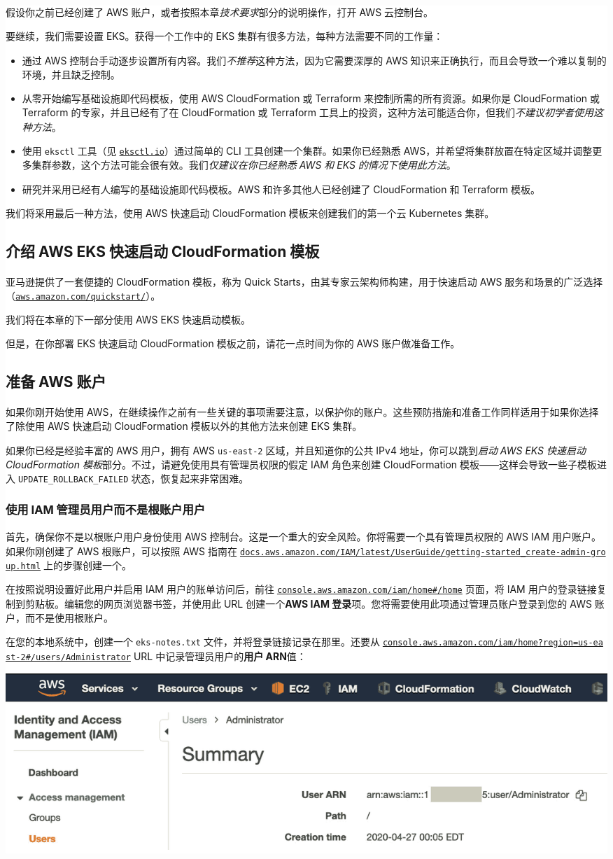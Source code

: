 假设你之前已经创建了 AWS 账户，或者按照本章*技术要求*部分的说明操作，打开 AWS 云控制台。

要继续，我们需要设置 EKS。获得一个工作中的 EKS 集群有很多方法，每种方法需要不同的工作量：

+   通过 AWS 控制台手动逐步设置所有内容。我们*不推荐*这种方法，因为它需要深厚的 AWS 知识来正确执行，而且会导致一个难以复制的环境，并且缺乏控制。

+   从零开始编写基础设施即代码模板，使用 AWS CloudFormation 或 Terraform 来控制所需的所有资源。如果你是 CloudFormation 或 Terraform 的专家，并且已经有了在 CloudFormation 或 Terraform 工具上的投资，这种方法可能适合你，但我们*不建议初学者使用这种方法*。

+   使用 `eksctl` 工具（见 [`eksctl.io`](https://eksctl.io)）通过简单的 CLI 工具创建一个集群。如果你已经熟悉 AWS，并希望将集群放置在特定区域并调整更多集群参数，这个方法可能会很有效。我们*仅建议在你已经熟悉 AWS 和 EKS 的情况下使用此方法*。

+   研究并采用已经有人编写的基础设施即代码模板。AWS 和许多其他人已经创建了 CloudFormation 和 Terraform 模板。

我们将采用最后一种方法，使用 AWS 快速启动 CloudFormation 模板来创建我们的第一个云 Kubernetes 集群。

## 介绍 AWS EKS 快速启动 CloudFormation 模板

亚马逊提供了一套便捷的 CloudFormation 模板，称为 Quick Starts，由其专家云架构师构建，用于快速启动 AWS 服务和场景的广泛选择（[`aws.amazon.com/quickstart/`](https://aws.amazon.com/quickstart/)）。

我们将在本章的下一部分使用 AWS EKS 快速启动模板。

但是，在你部署 EKS 快速启动 CloudFormation 模板之前，请花一点时间为你的 AWS 账户做准备工作。

## 准备 AWS 账户

如果你刚开始使用 AWS，在继续操作之前有一些关键的事项需要注意，以保护你的账户。这些预防措施和准备工作同样适用于如果你选择了除使用 AWS 快速启动 CloudFormation 模板以外的其他方法来创建 EKS 集群。

如果你已经是经验丰富的 AWS 用户，拥有 AWS `us-east-2` 区域，并且知道你的公共 IPv4 地址，你可以跳到*启动 AWS EKS 快速启动 CloudFormation 模板*部分。不过，请避免使用具有管理员权限的假定 IAM 角色来创建 CloudFormation 模板——这样会导致一些子模板进入 `UPDATE_ROLLBACK_FAILED` 状态，恢复起来非常困难。

### 使用 IAM 管理员用户而不是根账户用户

首先，确保你不是以根账户用户身份使用 AWS 控制台。这是一个重大的安全风险。你将需要一个具有管理员权限的 AWS IAM 用户账户。如果你刚创建了 AWS 根账户，可以按照 AWS 指南在 [`docs.aws.amazon.com/IAM/latest/UserGuide/getting-started_create-admin-group.html`](https://docs.aws.amazon.com/IAM/latest/UserGuide/getting-started_create-admin-group.html) 上的步骤创建一个。

在按照说明设置好此用户并启用 IAM 用户的账单访问后，前往 [`console.aws.amazon.com/iam/home#/home`](https://console.aws.amazon.com/iam/home#/home) 页面，将 IAM 用户的登录链接复制到剪贴板。编辑您的网页浏览器书签，并使用此 URL 创建一个**AWS IAM 登录**项。您将需要使用此项通过管理员账户登录到您的 AWS 账户，而不是使用根账户。

在您的本地系统中，创建一个 `eks-notes.txt` 文件，并将登录链接记录在那里。还要从 [`console.aws.amazon.com/iam/home?region=us-east-2#/users/Administrator`](https://console.aws.amazon.com/iam/home?region=us-east-2#/users/Administrator) URL 中记录管理员用户的**用户 ARN**值：

![图 8.6 – 管理员用户的 AWS IAM 用户摘要](img/B11641_08_006.jpg)
